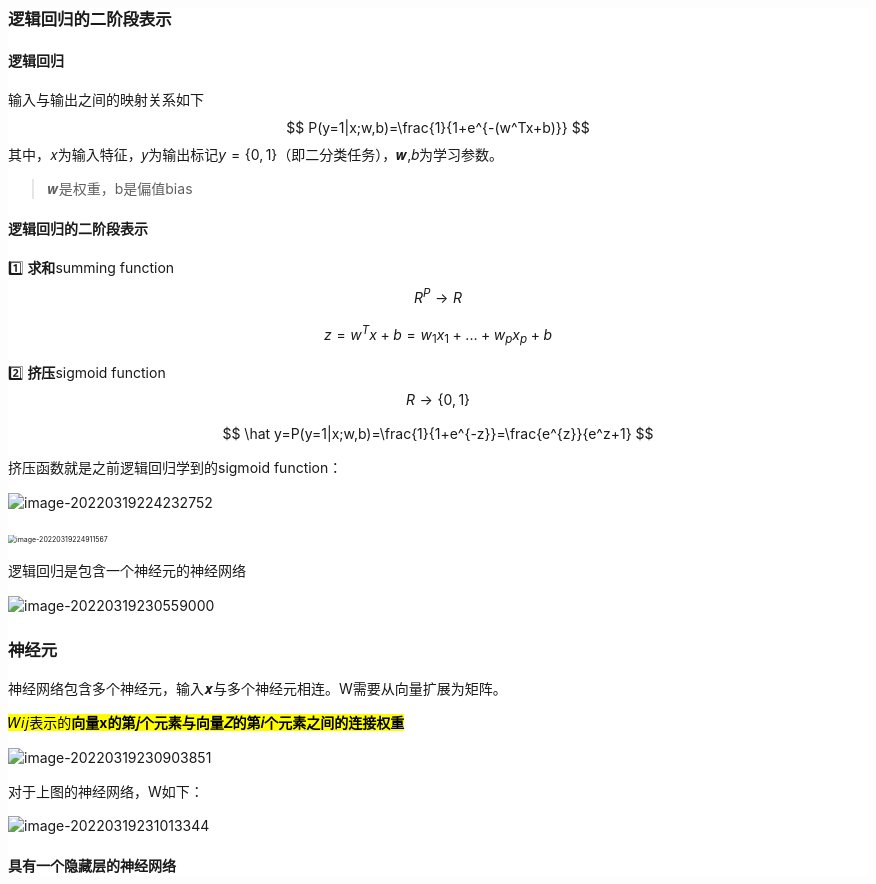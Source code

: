 ### 逻辑回归的二阶段表示

#### 逻辑回归

输入与输出之间的映射关系如下
$$
P(y=1|x;w,b)=\frac{1}{1+e^{-(w^Tx+b)}}
$$
其中，𝑥为输入特征，𝑦为输出标记$y=\{0,1\}$（即二分类任务），𝒘,𝑏为学习参数。

> 𝒘是权重，b是偏值bias

#### 逻辑回归的二阶段表示

:one: **求和**summing function
$$
R^P\rightarrow R
$$

$$
z=w^Tx+b=w_1x_1+...+w_px_p+b
$$

:two: **挤压**sigmoid function
$$
R\rightarrow \{0,1\}
$$

$$
\hat y=P(y=1|x;w,b)=\frac{1}{1+e^{-z}}=\frac{e^{z}}{e^z+1}
$$

挤压函数就是之前逻辑回归学到的sigmoid function：

![image-20220319224232752](https://note-image-1307786938.cos.ap-beijing.myqcloud.com/typora/qshell/image-20220319224232752.png)

<img src="https://note-image-1307786938.cos.ap-beijing.myqcloud.com/typora/qshell/image-20220319224911567.png" alt="image-20220319224911567" style="zoom:50%;"/>

逻辑回归是包含一个神经元的神经网络

![image-20220319230559000](https://note-image-1307786938.cos.ap-beijing.myqcloud.com/typora/qshell/image-20220319230559000.png)

### 神经元

神经网络包含多个神经元，输入𝒙与多个神经元相连。W需要从向量扩展为矩阵。

<mark>𝑊𝑖𝑗表示的**向量x的第𝑗个元素与向量𝑍的第𝑖个元素之间的连接权重**</mark>

![image-20220319230903851](https://note-image-1307786938.cos.ap-beijing.myqcloud.com/typora/qshell/image-20220319230903851.png)

对于上图的神经网络，W如下：

![image-20220319231013344](https://note-image-1307786938.cos.ap-beijing.myqcloud.com/typora/qshell/image-20220319231013344.png)

#### 具有一个隐藏层的神经网络
